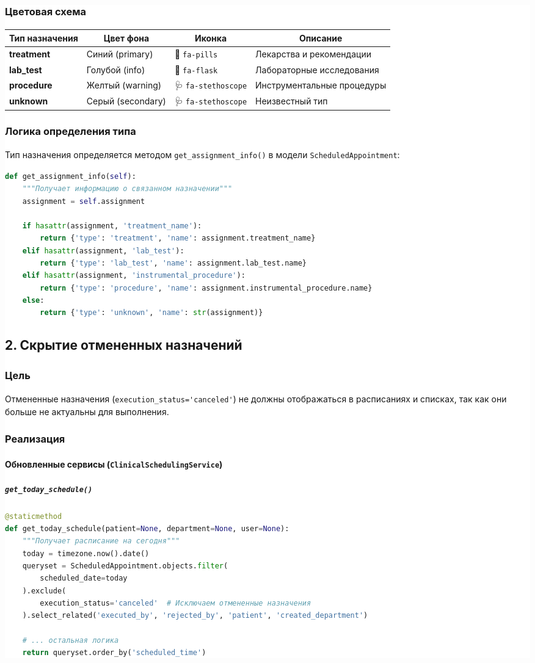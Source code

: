 ### Цветовая схема

| Тип назначения | Цвет фона | Иконка | Описание |
|----------------|-----------|--------|----------|
| **treatment** | Синий (primary) | 💊 `fa-pills` | Лекарства и рекомендации |
| **lab_test** | Голубой (info) | 🧪 `fa-flask` | Лабораторные исследования |
| **procedure** | Желтый (warning) | 🩺 `fa-stethoscope` | Инструментальные процедуры |
| **unknown** | Серый (secondary) | 🩺 `fa-stethoscope` | Неизвестный тип |

### Логика определения типа
Тип назначения определяется методом `get_assignment_info()` в модели `ScheduledAppointment`:

```python
def get_assignment_info(self):
    """Получает информацию о связанном назначении"""
    assignment = self.assignment
    
    if hasattr(assignment, 'treatment_name'):
        return {'type': 'treatment', 'name': assignment.treatment_name}
    elif hasattr(assignment, 'lab_test'):
        return {'type': 'lab_test', 'name': assignment.lab_test.name}
    elif hasattr(assignment, 'instrumental_procedure'):
        return {'type': 'procedure', 'name': assignment.instrumental_procedure.name}
    else:
        return {'type': 'unknown', 'name': str(assignment)}
```

## 2. Скрытие отмененных назначений

### Цель
Отмененные назначения (`execution_status='canceled'`) не должны отображаться в расписаниях и списках, так как они больше не актуальны для выполнения.

### Реализация

#### Обновленные сервисы (`ClinicalSchedulingService`)

##### `get_today_schedule()`
```python
@staticmethod
def get_today_schedule(patient=None, department=None, user=None):
    """Получает расписание на сегодня"""
    today = timezone.now().date()
    queryset = ScheduledAppointment.objects.filter(
        scheduled_date=today
    ).exclude(
        execution_status='canceled'  # Исключаем отмененные назначения
    ).select_related('executed_by', 'rejected_by', 'patient', 'created_department')
    
    # ... остальная логика
    return queryset.order_by('scheduled_time')
```
